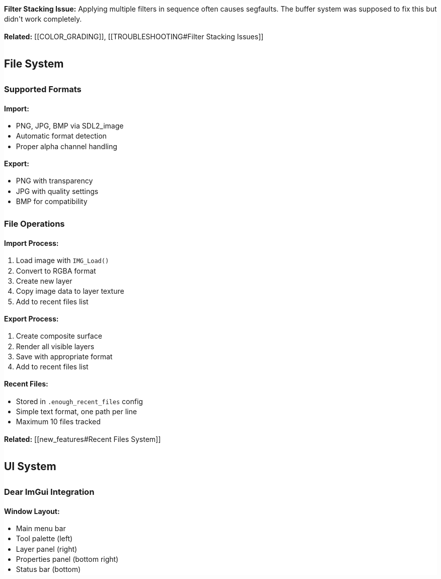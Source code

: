 **Filter Stacking Issue:**
Applying multiple filters in sequence often causes segfaults. The buffer system was supposed to fix this but didn't work completely.

**Related:** [[COLOR_GRADING]], [[TROUBLESHOOTING#Filter Stacking Issues]]

## File System

### Supported Formats

**Import:**
- PNG, JPG, BMP via SDL2_image
- Automatic format detection
- Proper alpha channel handling

**Export:**
- PNG with transparency
- JPG with quality settings
- BMP for compatibility

### File Operations

**Import Process:**
1. Load image with `IMG_Load()`
2. Convert to RGBA format
3. Create new layer
4. Copy image data to layer texture
5. Add to recent files list

**Export Process:**
1. Create composite surface
2. Render all visible layers
3. Save with appropriate format
4. Add to recent files list

**Recent Files:**
- Stored in `.enough_recent_files` config
- Simple text format, one path per line
- Maximum 10 files tracked

**Related:** [[new_features#Recent Files System]]

## UI System

### Dear ImGui Integration

**Window Layout:**
- Main menu bar
- Tool palette (left)
- Layer panel (right)
- Properties panel (bottom right)
- Status bar (bottom)
